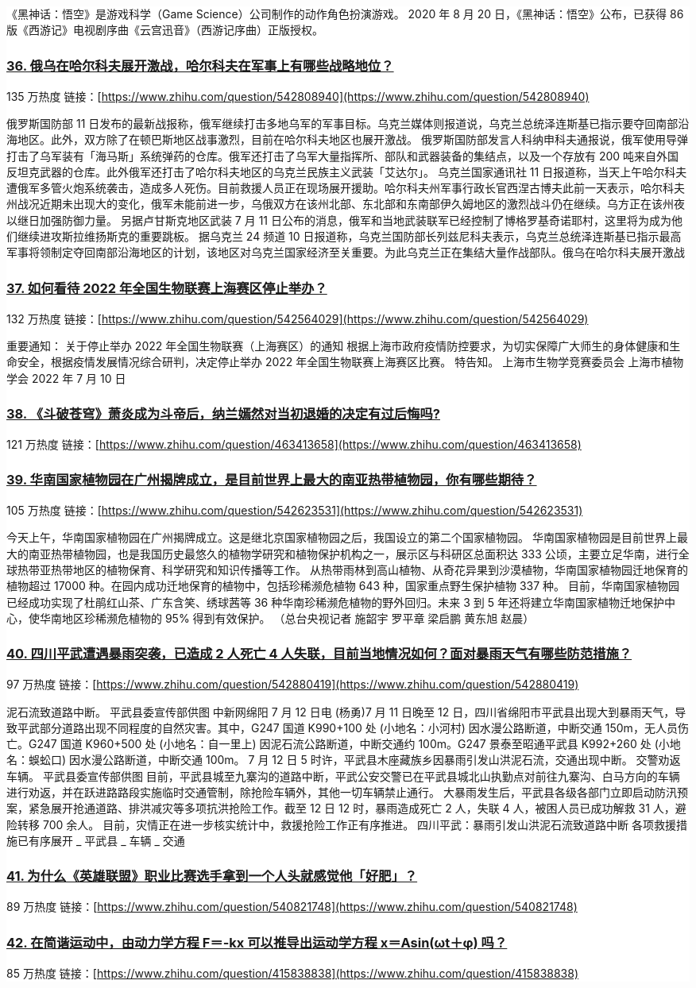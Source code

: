《黑神话：悟空》是游戏科学（Game Science）公司制作的动作角色扮演游戏。 2020 年 8 月 20 日，《黑神话：悟空》公布，已获得 86 版《西游记》电视剧序曲《云宫迅音》（西游记序曲）正版授权。

### [36. 俄乌在哈尔科夫展开激战，哈尔科夫在军事上有哪些战略地位？](https://www.zhihu.com/question/542808940)
135 万热度 链接：[https://www.zhihu.com/question/542808940](https://www.zhihu.com/question/542808940)

俄罗斯国防部 11 日发布的最新战报称，俄军继续打击多地乌军的军事目标。乌克兰媒体则报道说，乌克兰总统泽连斯基已指示要夺回南部沿海地区。此外，双方除了在顿巴斯地区战事激烈，目前在哈尔科夫地区也展开激战。 俄罗斯国防部发言人科纳申科夫通报说，俄军使用导弹打击了乌军装有「海马斯」系统弹药的仓库。俄军还打击了乌军大量指挥所、部队和武器装备的集结点，以及一个存放有 200 吨来自外国反坦克武器的仓库。此外俄军还打击了哈尔科夫地区的乌克兰民族主义武装「艾达尔」。 乌克兰国家通讯社 11 日报道称，当天上午哈尔科夫遭俄军多管火炮系统袭击，造成多人死伤。目前救援人员正在现场展开援助。哈尔科夫州军事行政长官西涅古博夫此前一天表示，哈尔科夫州战况近期未出现大的变化，俄军未能前进一步，乌俄双方在该州北部、东北部和东南部伊久姆地区的激烈战斗仍在继续。乌方正在该州夜以继日加强防御力量。 另据卢甘斯克地区武装 7 月 11 日公布的消息，俄军和当地武装联军已经控制了博格罗基奇诺耶村，这里将为成为他们继续进攻斯拉维扬斯克的重要跳板。 据乌克兰 24 频道 10 日报道称，乌克兰国防部长列兹尼科夫表示，乌克兰总统泽连斯基已指示最高军事将领制定夺回南部沿海地区的计划，该地区对乌克兰国家经济至关重要。为此乌克兰正在集结大量作战部队。俄乌在哈尔科夫展开激战

### [37. 如何看待 2022 年全国生物联赛上海赛区停止举办？](https://www.zhihu.com/question/542564029)
132 万热度 链接：[https://www.zhihu.com/question/542564029](https://www.zhihu.com/question/542564029)

重要通知： 关于停止举办 2022 年全国生物联赛（上海赛区）的通知 根据上海市政府疫情防控要求，为切实保障广大师生的身体健康和生命安全，根据疫情发展情况综合研判，决定停止举办 2022 年全国生物联赛上海赛区比赛。 特告知。 上海市生物学竞赛委员会 上海市植物学会 2022 年 7 月 10 日

### [38. 《斗破苍穹》萧炎成为斗帝后，纳兰嫣然对当初退婚的决定有过后悔吗?](https://www.zhihu.com/question/463413658)
121 万热度 链接：[https://www.zhihu.com/question/463413658](https://www.zhihu.com/question/463413658)



### [39. 华南国家植物园在广州揭牌成立，是目前世界上最大的南亚热带植物园，你有哪些期待？](https://www.zhihu.com/question/542623531)
105 万热度 链接：[https://www.zhihu.com/question/542623531](https://www.zhihu.com/question/542623531)

今天上午，华南国家植物园在广州揭牌成立。这是继北京国家植物园之后，我国设立的第二个国家植物园。 华南国家植物园是目前世界上最大的南亚热带植物园，也是我国历史最悠久的植物学研究和植物保护机构之一，展示区与科研区总面积达 333 公顷，主要立足华南，进行全球热带亚热带地区的植物保育、科学研究和知识传播等工作。 从热带雨林到高山植物、从奇花异果到沙漠植物，华南国家植物园迁地保育的植物超过 17000 种。在园内成功迁地保育的植物中，包括珍稀濒危植物 643 种，国家重点野生保护植物 337 种。 目前，华南国家植物园已经成功实现了杜鹃红山茶、广东含笑、绣球茜等 36 种华南珍稀濒危植物的野外回归。未来 3 到 5 年还将建立华南国家植物迁地保护中心，使华南地区珍稀濒危植物的 95% 得到有效保护。 （总台央视记者 施韶宇 罗平章 梁启鹏 黄东旭 赵晨）

### [40. 四川平武遭遇暴雨突袭，已造成 2 人死亡 4 人失联，目前当地情况如何？面对暴雨天气有哪些防范措施？](https://www.zhihu.com/question/542880419)
97 万热度 链接：[https://www.zhihu.com/question/542880419](https://www.zhihu.com/question/542880419)

泥石流致道路中断。 平武县委宣传部供图 中新网绵阳 7 月 12 日电 (杨勇)7 月 11 日晚至 12 日，四川省绵阳市平武县出现大到暴雨天气，导致平武部分道路出现不同程度的自然灾害。其中，G247 国道 K990+100 处 (小地名：小河村) 因水漫公路断道，中断交通 150m，无人员伤亡。G247 国道 K960+500 处 (小地名：自一里上) 因泥石流公路断道，中断交通约 100m。G247 景泰至昭通平武县 K992+260 处 (小地名：蜈蚣口) 因水漫公路断道，中断交通 100m。 7 月 12 日 5 时许，平武县木座藏族乡因暴雨引发山洪泥石流，交通出现中断。 交警劝返车辆。 平武县委宣传部供图 目前，平武县城至九寨沟的道路中断，平武公安交警已在平武县城北山执勤点对前往九寨沟、白马方向的车辆进行劝返，并在跃进路路段实施临时交通管制，除抢险车辆外，其他一切车辆禁止通行。 大暴雨发生后，平武县各级各部门立即启动防汛预案，紧急展开抢通道路、排洪减灾等多项抗洪抢险工作。截至 12 日 12 时，暴雨造成死亡 2 人，失联 4 人，被困人员已成功解救 31 人，避险转移 700 余人。 目前，灾情正在进一步核实统计中，救援抢险工作正有序推进。 四川平武：暴雨引发山洪泥石流致道路中断 各项救援措施已有序展开 _ 平武县 _ 车辆 _ 交通

### [41. 为什么《英雄联盟》职业比赛选手拿到一个人头就感觉他「好肥」？](https://www.zhihu.com/question/540821748)
89 万热度 链接：[https://www.zhihu.com/question/540821748](https://www.zhihu.com/question/540821748)



### [42. 在简谐运动中，由动力学方程 F＝-kx 可以推导出运动学方程 x＝Asin(ωt＋φ) 吗？](https://www.zhihu.com/question/415838838)
85 万热度 链接：[https://www.zhihu.com/question/415838838](https://www.zhihu.com/question/415838838)
